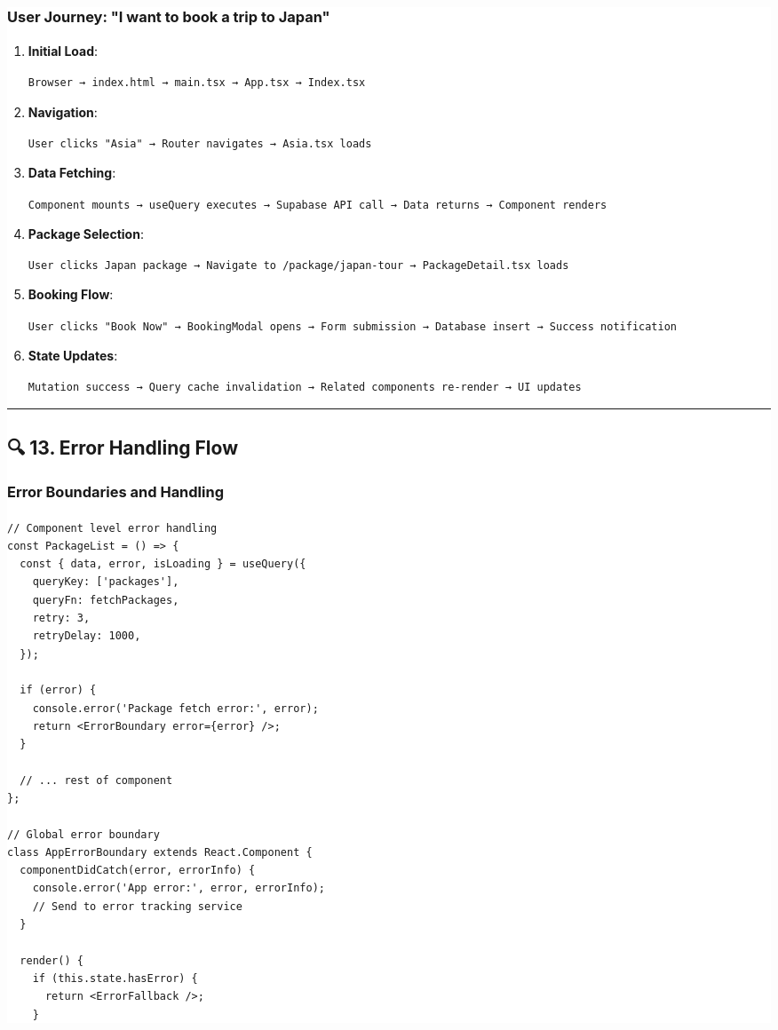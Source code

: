 ### **User Journey: "I want to book a trip to Japan"**

1. **Initial Load**:
   ```
   Browser → index.html → main.tsx → App.tsx → Index.tsx
   ```

2. **Navigation**:
   ```
   User clicks "Asia" → Router navigates → Asia.tsx loads
   ```

3. **Data Fetching**:
   ```
   Component mounts → useQuery executes → Supabase API call → Data returns → Component renders
   ```

4. **Package Selection**:
   ```
   User clicks Japan package → Navigate to /package/japan-tour → PackageDetail.tsx loads
   ```

5. **Booking Flow**:
   ```
   User clicks "Book Now" → BookingModal opens → Form submission → Database insert → Success notification
   ```

6. **State Updates**:
   ```
   Mutation success → Query cache invalidation → Related components re-render → UI updates
   ```

---

## 🔍 **13. Error Handling Flow**

### **Error Boundaries and Handling**
```tsx
// Component level error handling
const PackageList = () => {
  const { data, error, isLoading } = useQuery({
    queryKey: ['packages'],
    queryFn: fetchPackages,
    retry: 3,
    retryDelay: 1000,
  });

  if (error) {
    console.error('Package fetch error:', error);
    return <ErrorBoundary error={error} />;
  }
  
  // ... rest of component
};

// Global error boundary
class AppErrorBoundary extends React.Component {
  componentDidCatch(error, errorInfo) {
    console.error('App error:', error, errorInfo);
    // Send to error tracking service
  }
  
  render() {
    if (this.state.hasError) {
      return <ErrorFallback />;
    }
```